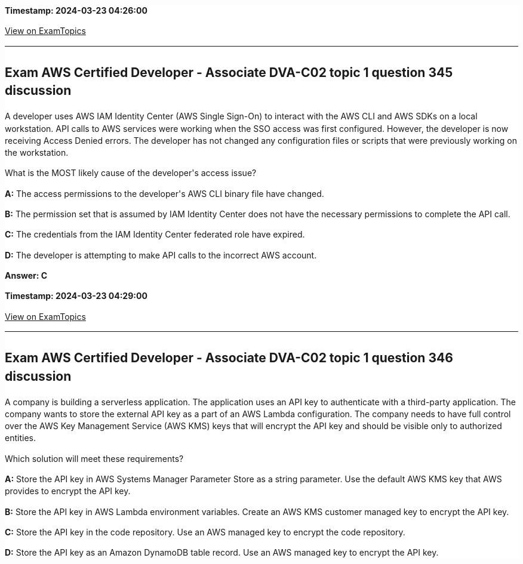 **Timestamp: 2024-03-23 04:26:00**

[View on ExamTopics](https://www.examtopics.com/discussions/amazon/view/136968-exam-aws-certified-developer-associate-dva-c02-topic-1/)

----------------------------------------

## Exam AWS Certified Developer - Associate DVA-C02 topic 1 question 345 discussion

A developer uses AWS IAM Identity Center (AWS Single Sign-On) to interact with the AWS CLI and AWS SDKs on a local workstation. API calls to AWS services were working when the SSO access was first configured. However, the developer is now receiving Access Denied errors. The developer has not changed any configuration files or scripts that were previously working on the workstation.

What is the MOST likely cause of the developer's access issue?

**A:** The access permissions to the developer's AWS CLI binary file have changed.

**B:** The permission set that is assumed by IAM Identity Center does not have the necessary permissions to complete the API call.

**C:** The credentials from the IAM Identity Center federated role have expired.

**D:** The developer is attempting to make API calls to the incorrect AWS account.



**Answer: C**

**Timestamp: 2024-03-23 04:29:00**

[View on ExamTopics](https://www.examtopics.com/discussions/amazon/view/136969-exam-aws-certified-developer-associate-dva-c02-topic-1/)

----------------------------------------

## Exam AWS Certified Developer - Associate DVA-C02 topic 1 question 346 discussion

A company is building a serverless application. The application uses an API key to authenticate with a third-party application. The company wants to store the external API key as a part of an AWS Lambda configuration. The company needs to have full control over the AWS Key Management Service (AWS KMS) keys that will encrypt the API key and should be visible only to authorized entities.

Which solution will meet these requirements?

**A:** Store the API key in AWS Systems Manager Parameter Store as a string parameter. Use the default AWS KMS key that AWS provides to encrypt the API key.

**B:** Store the API key in AWS Lambda environment variables. Create an AWS KMS customer managed key to encrypt the API key.

**C:** Store the API key in the code repository. Use an AWS managed key to encrypt the code repository.

**D:** Store the API key as an Amazon DynamoDB table record. Use an AWS managed key to encrypt the API key.
